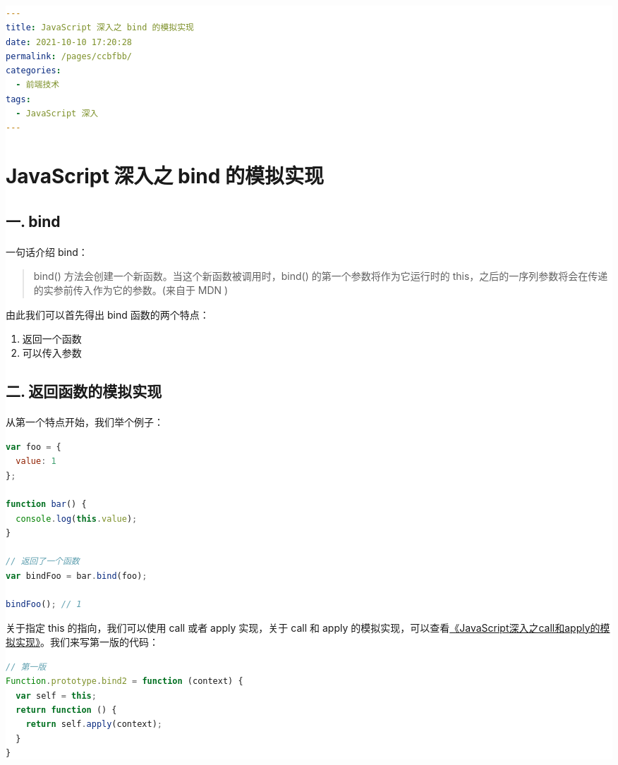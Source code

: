 ```yaml
---
title: JavaScript 深入之 bind 的模拟实现
date: 2021-10-10 17:20:28
permalink: /pages/ccbfbb/
categories:
  - 前端技术
tags:
  - JavaScript 深入
---
```


# JavaScript 深入之 bind 的模拟实现

## 一. bind

一句话介绍 bind：

> bind() 方法会创建一个新函数。当这个新函数被调用时，bind() 的第一个参数将作为它运行时的 this，之后的一序列参数将会在传递的实参前传入作为它的参数。(来自于 MDN )

由此我们可以首先得出 bind 函数的两个特点：

1. 返回一个函数
2. 可以传入参数

## 二. 返回函数的模拟实现

从第一个特点开始，我们举个例子：

```js
var foo = {
  value: 1
};

function bar() {
  console.log(this.value);
}

// 返回了一个函数
var bindFoo = bar.bind(foo); 

bindFoo(); // 1
```

关于指定 this 的指向，我们可以使用 call 或者 apply 实现，关于 call 和 apply 的模拟实现，可以查看[《JavaScript深入之call和apply的模拟实现》](10.JavaScript深入之call和apply的模拟实现.md)。我们来写第一版的代码：

```js
// 第一版
Function.prototype.bind2 = function (context) {
  var self = this;
  return function () {
    return self.apply(context);
  }
}
```
